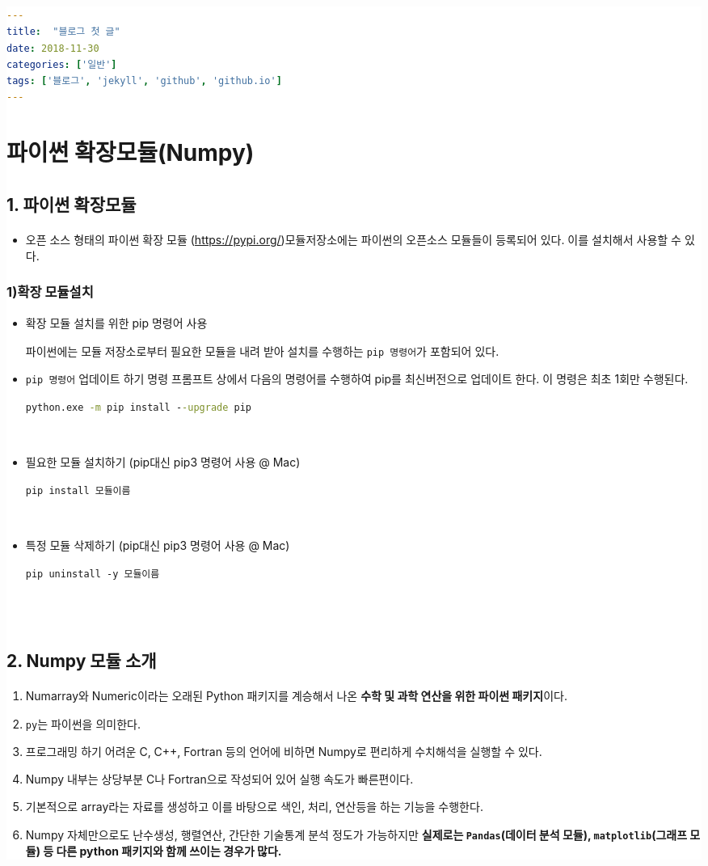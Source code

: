 ```yaml
---
title:  "블로그 첫 글"
date: 2018-11-30
categories: ['일반']
tags: ['블로그', 'jekyll', 'github', 'github.io']
---
```


# 파이썬 확장모듈(Numpy)

## 1. 파이썬 확장모듈
- 오픈 소스 형태의 파이썬 확장 모듈
    (https://pypi.org/)모듈저장소에는 파이썬의 오픈소스 모듈들이 등록되어 있다. 이를 설치해서 사용할 수 있다.

### 1)확장 모듈설치

- 확장 모듈 설치를 위한 pip 명령어 사용

    파이썬에는 모듈 저장소로부터 필요한 모듈을 내려 받아 설치를 수행하는 `pip 명령어`가 포함되어 있다.

- `pip 명령어` 업데이트 하기
    명령 프롬프트 상에서 다음의 명령어를 수행하여 pip를 최신버전으로 업데이트 한다. 이 명령은 최초 1회만 수행된다.
    ```cmd
    python.exe -m pip install --upgrade pip
    ```
<br>

- 필요한 모듈 설치하기 (pip대신 pip3 명령어 사용 @ Mac)
    ```
    pip install 모듈이름
    ```
<br>

- 특정 모듈 삭제하기 (pip대신 pip3 명령어 사용 @ Mac)
    ```
    pip uninstall -y 모듈이름
    ```

<br><br>

## 2. Numpy 모듈 소개

1. Numarray와 Numeric이라는 오래된 Python 패키지를 계승해서 나온 **수학 및 과학 연산을 위한 파이썬 패키지**이다.

2. `py`는 파이썬을 의미한다.

3. 프로그래밍 하기 어려운 C, C++, Fortran 등의 언어에 비하면 Numpy로 편리하게 수치해석을 실행할 수 있다.

4. Numpy 내부는 상당부분 C나 Fortran으로 작성되어 있어 실행 속도가 빠른편이다.

5. 기본적으로 array라는 자료를 생성하고 이를 바탕으로 색인, 처리, 연산등을 하는 기능을 수행한다.

6. Numpy 자체만으로도 난수생성, 행렬연산, 간단한 기술통계 분석 정도가 가능하지만 **실제로는 `Pandas`(데이터 분석 모듈), `matplotlib`(그래프 모듈) 등 다른 python 패키지와 함께 쓰이는 경우가 많다.**
